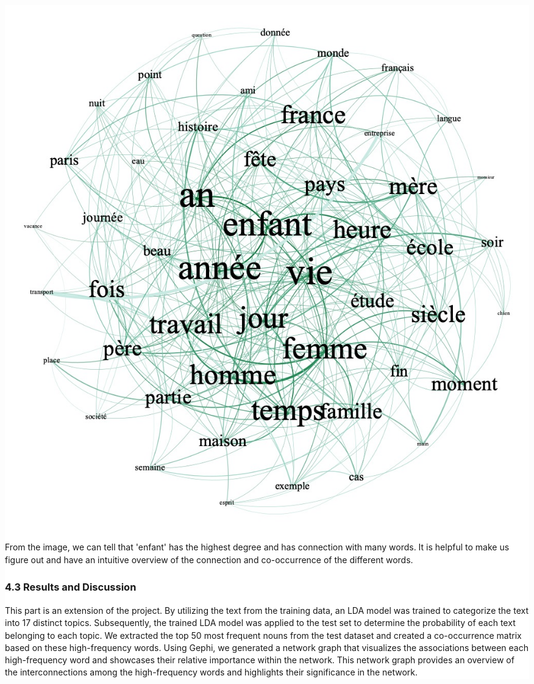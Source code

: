 ![Network](/Image/Network.jpeg)

From the image, we can tell that 'enfant' has the highest degree and has connection with many words. It is helpful to make us figure out and have an intuitive overview of the connection and co-occurrence of the different words.

### 4.3 Results and Discussion
This part is an extension of the project. By utilizing the text from the training data, an LDA model was trained to categorize the text into 17 distinct topics. Subsequently, the trained LDA model was applied to the test set to determine the probability of each text belonging to each topic. We extracted the top 50 most frequent nouns from the test dataset and created a co-occurrence matrix based on these high-frequency words. Using Gephi, we generated a network graph that visualizes the associations between each high-frequency word and showcases their relative importance within the network. This network graph provides an overview of the interconnections among the high-frequency words and highlights their significance in the network.
